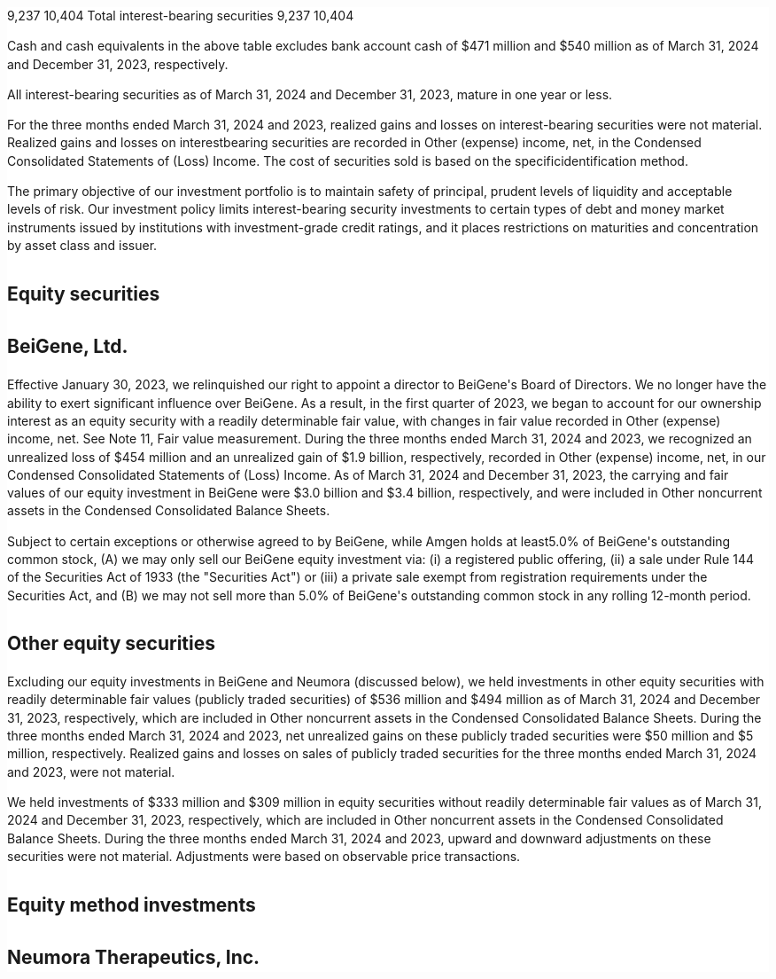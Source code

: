 <td>9,237</td>
<td>10,404</td>
</tr>
<tr>
<td>Total interest-bearing securities</td>
<td>9,237</td>
<td>10,404</td>
</tr>
</tbody>
</table>
<p>Cash and cash equivalents in the above table excludes bank account cash of $471 million and $540 million as of March 31, 2024 and December 31, 2023, respectively.</p>
<p>All interest-bearing securities as of March 31, 2024 and December 31, 2023, mature in one year or less.</p>
<p>For the three months ended March 31, 2024 and 2023, realized gains and losses on interest-bearing securities were not material. Realized gains and losses on interestbearing securities are recorded in Other (expense) income, net, in the Condensed Consolidated Statements of (Loss) Income. The cost of securities sold is based on the specificidentification method.</p>
<p>The primary objective of our investment portfolio is to maintain safety of principal, prudent levels of liquidity and acceptable levels of risk. Our investment policy limits interest-bearing security investments to certain types of debt and money market instruments issued by institutions with investment-grade credit ratings, and it places restrictions on maturities and concentration by asset class and issuer.</p>
<h2>Equity securities</h2>
<h2>BeiGene, Ltd.</h2>
<p>Effective January 30, 2023, we relinquished our right to appoint a director to BeiGene's Board of Directors. We no longer have the ability to exert significant influence over BeiGene. As a result, in the first quarter of 2023, we began to account for our ownership interest as an equity security with a readily determinable fair value, with changes in fair value recorded in Other (expense) income, net. See Note 11, Fair value measurement. During the three months ended March 31, 2024 and 2023, we recognized an unrealized loss of $454 million and an unrealized gain of $1.9 billion, respectively, recorded in Other (expense) income, net, in our Condensed Consolidated Statements of (Loss) Income. As of March 31, 2024 and December 31, 2023, the carrying and fair values of our equity investment in BeiGene were $3.0 billion and $3.4 billion, respectively, and were included in Other noncurrent assets in the Condensed Consolidated Balance Sheets.</p>
<p>Subject to certain exceptions or otherwise agreed to by BeiGene, while Amgen holds at least5.0% of BeiGene's outstanding common stock, (A) we may only sell our BeiGene equity investment via: (i) a registered public offering, (ii) a sale under Rule 144 of the Securities Act of 1933 (the "Securities Act") or (iii) a private sale exempt from registration requirements under the Securities Act, and (B) we may not sell more than 5.0% of BeiGene's outstanding common stock in any rolling 12-month period.</p>
<h2>Other equity securities</h2>
<p>Excluding our equity investments in BeiGene and Neumora (discussed below), we held investments in other equity securities with readily determinable fair values (publicly traded securities) of $536 million and $494 million as of March 31, 2024 and December 31, 2023, respectively, which are included in Other noncurrent assets in the Condensed Consolidated Balance Sheets. During the three months ended March 31, 2024 and 2023, net unrealized gains on these publicly traded securities were $50 million and $5 million, respectively. Realized gains and losses on sales of publicly traded securities for the three months ended March 31, 2024 and 2023, were not material.</p>
<p>We held investments of $333 million and $309 million in equity securities without readily determinable fair values as of March 31, 2024 and December 31, 2023, respectively, which are included in Other noncurrent assets in the Condensed Consolidated Balance Sheets. During the three months ended March 31, 2024 and 2023, upward and downward adjustments on these securities were not material. Adjustments were based on observable price transactions.</p>
<h2>Equity method investments</h2>
<h2>Neumora Therapeutics, Inc.</h2>